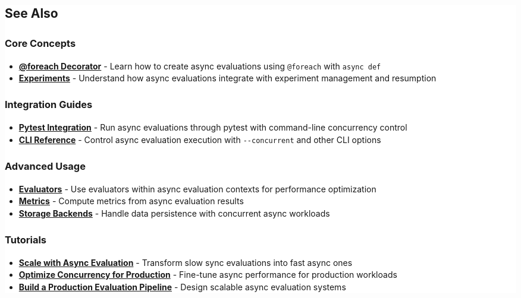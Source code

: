 ## See Also

### Core Concepts
- **[@foreach Decorator](foreach.md)** - Learn how to create async evaluations using `@foreach` with `async def`
- **[Experiments](experiments.md)** - Understand how async evaluations integrate with experiment management and resumption

### Integration Guides
- **[Pytest Integration](pytest.md)** - Run async evaluations through pytest with command-line concurrency control
- **[CLI Reference](cli.md)** - Control async evaluation execution with `--concurrent` and other CLI options

### Advanced Usage
- **[Evaluators](evaluators.md)** - Use evaluators within async evaluation contexts for performance optimization
- **[Metrics](metrics.md)** - Compute metrics from async evaluation results
- **[Storage Backends](storage.md)** - Handle data persistence with concurrent async workloads

### Tutorials
- **[Scale with Async Evaluation](../tutorials/05-scale-with-async-evaluation.md)** - Transform slow sync evaluations into fast async ones
- **[Optimize Concurrency for Production](../tutorials/08-optimize-concurrency-for-production.md)** - Fine-tune async performance for production workloads
- **[Build a Production Evaluation Pipeline](../tutorials/09-build-production-evaluation-pipeline.md)** - Design scalable async evaluation systems
